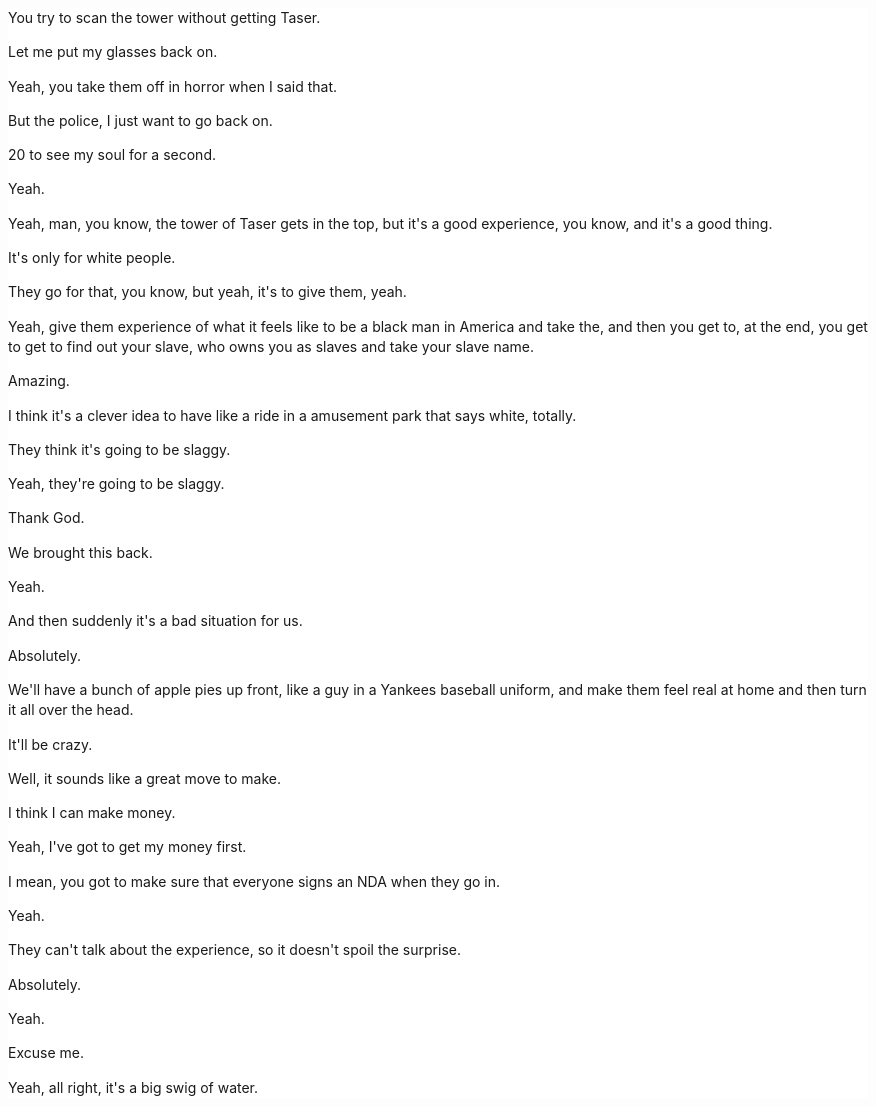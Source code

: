 You try to scan the tower without getting Taser.

Let me put my glasses back on.

Yeah, you take them off in horror when I said that.

But the police, I just want to go back on.

20 to see my soul for a second.

Yeah.

Yeah, man, you know, the tower of Taser gets in the top, but it's a good experience, you know, and it's a good thing.

It's only for white people.

They go for that, you know, but yeah, it's to give them, yeah.

Yeah, give them experience of what it feels like to be a black man in America and take the, and then you get to, at the end, you get to get to find out your slave, who owns you as slaves and take your slave name.

Amazing.

I think it's a clever idea to have like a ride in a amusement park that says white, totally.

They think it's going to be slaggy.

Yeah, they're going to be slaggy.

Thank God.

We brought this back.

Yeah.

And then suddenly it's a bad situation for us.

Absolutely.

We'll have a bunch of apple pies up front, like a guy in a Yankees baseball uniform, and make them feel real at home and then turn it all over the head.

It'll be crazy.

Well, it sounds like a great move to make.

I think I can make money.

Yeah, I've got to get my money first.

I mean, you got to make sure that everyone signs an NDA when they go in.

Yeah.

They can't talk about the experience, so it doesn't spoil the surprise.

Absolutely.

Yeah.

Excuse me.

Yeah, all right, it's a big swig of water.
